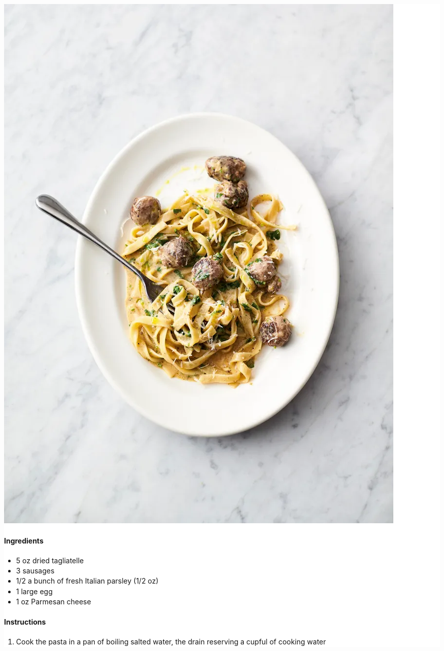 ![sausage carbonara img](img/55846362.webp)
#### Ingredients
- 5 oz dried tagliatelle
- 3 sausages
- 1/2 a bunch of fresh Italian parsley (1/2 oz)
- 1 large egg
- 1 oz Parmesan cheese
#### Instructions
1. Cook the pasta in a pan of boiling salted water, the drain reserving a cupful of cooking water